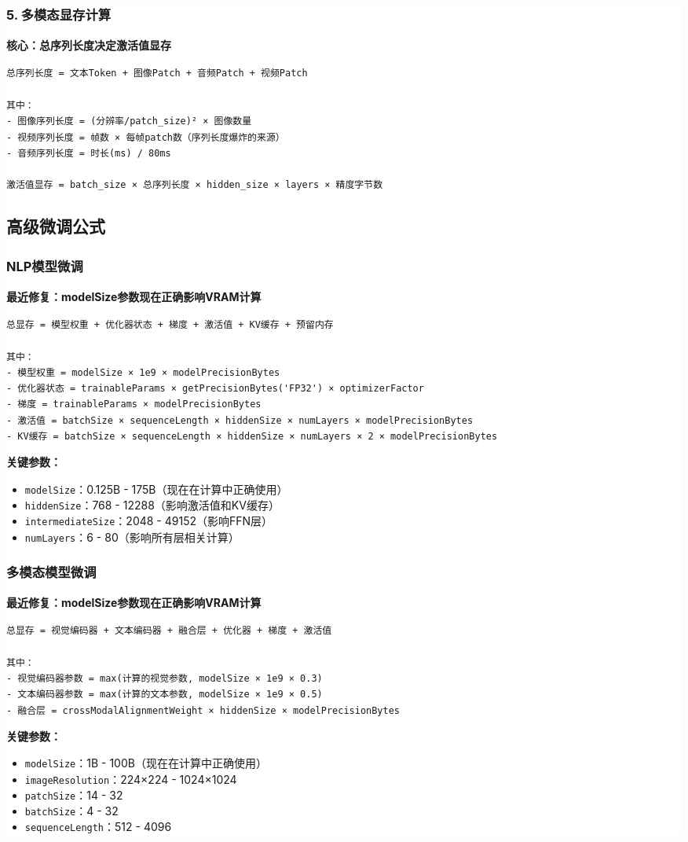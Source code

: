 ### 5. 多模态显存计算

**核心：总序列长度决定激活值显存**

```
总序列长度 = 文本Token + 图像Patch + 音频Patch + 视频Patch

其中：
- 图像序列长度 = (分辨率/patch_size)² × 图像数量
- 视频序列长度 = 帧数 × 每帧patch数（序列长度爆炸的来源）
- 音频序列长度 = 时长(ms) / 80ms

激活值显存 = batch_size × 总序列长度 × hidden_size × layers × 精度字节数
```

## 高级微调公式

### NLP模型微调

**最近修复：modelSize参数现在正确影响VRAM计算**

```
总显存 = 模型权重 + 优化器状态 + 梯度 + 激活值 + KV缓存 + 预留内存

其中：
- 模型权重 = modelSize × 1e9 × modelPrecisionBytes
- 优化器状态 = trainableParams × getPrecisionBytes('FP32') × optimizerFactor
- 梯度 = trainableParams × modelPrecisionBytes
- 激活值 = batchSize × sequenceLength × hiddenSize × numLayers × modelPrecisionBytes
- KV缓存 = batchSize × sequenceLength × hiddenSize × numLayers × 2 × modelPrecisionBytes
```

**关键参数：**
- `modelSize`：0.125B - 175B（现在在计算中正确使用）
- `hiddenSize`：768 - 12288（影响激活值和KV缓存）
- `intermediateSize`：2048 - 49152（影响FFN层）
- `numLayers`：6 - 80（影响所有层相关计算）

### 多模态模型微调

**最近修复：modelSize参数现在正确影响VRAM计算**

```
总显存 = 视觉编码器 + 文本编码器 + 融合层 + 优化器 + 梯度 + 激活值

其中：
- 视觉编码器参数 = max(计算的视觉参数, modelSize × 1e9 × 0.3)
- 文本编码器参数 = max(计算的文本参数, modelSize × 1e9 × 0.5)
- 融合层 = crossModalAlignmentWeight × hiddenSize × modelPrecisionBytes
```

**关键参数：**
- `modelSize`：1B - 100B（现在在计算中正确使用）
- `imageResolution`：224×224 - 1024×1024
- `patchSize`：14 - 32
- `batchSize`：4 - 32
- `sequenceLength`：512 - 4096
